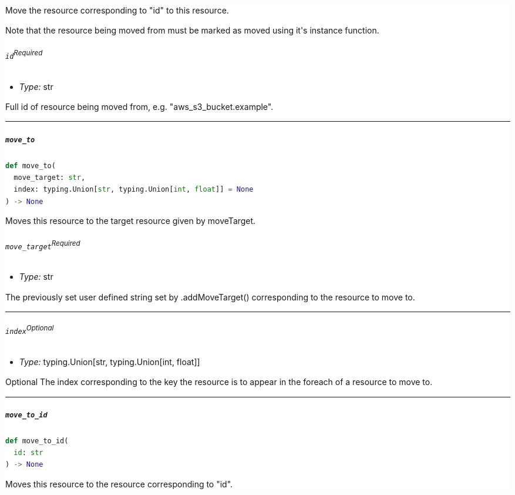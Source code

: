 Move the resource corresponding to "id" to this resource.

Note that the resource being moved from must be marked as moved using it's instance function.

###### `id`<sup>Required</sup> <a name="id" id="@cdktf/provider-gitlab.instanceVariable.InstanceVariable.moveFromId.parameter.id"></a>

- *Type:* str

Full id of resource being moved from, e.g. "aws_s3_bucket.example".

---

##### `move_to` <a name="move_to" id="@cdktf/provider-gitlab.instanceVariable.InstanceVariable.moveTo"></a>

```python
def move_to(
  move_target: str,
  index: typing.Union[str, typing.Union[int, float]] = None
) -> None
```

Moves this resource to the target resource given by moveTarget.

###### `move_target`<sup>Required</sup> <a name="move_target" id="@cdktf/provider-gitlab.instanceVariable.InstanceVariable.moveTo.parameter.moveTarget"></a>

- *Type:* str

The previously set user defined string set by .addMoveTarget() corresponding to the resource to move to.

---

###### `index`<sup>Optional</sup> <a name="index" id="@cdktf/provider-gitlab.instanceVariable.InstanceVariable.moveTo.parameter.index"></a>

- *Type:* typing.Union[str, typing.Union[int, float]]

Optional The index corresponding to the key the resource is to appear in the foreach of a resource to move to.

---

##### `move_to_id` <a name="move_to_id" id="@cdktf/provider-gitlab.instanceVariable.InstanceVariable.moveToId"></a>

```python
def move_to_id(
  id: str
) -> None
```

Moves this resource to the resource corresponding to "id".
